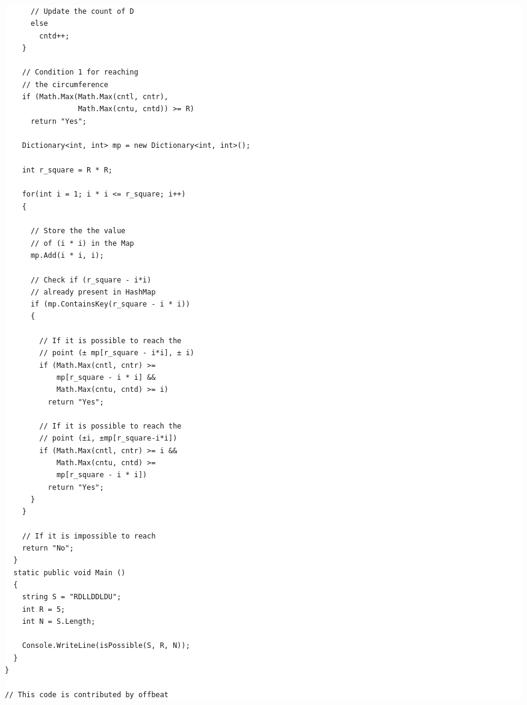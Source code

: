 ```
      // Update the count of D
      else
        cntd++;
    }

    // Condition 1 for reaching
    // the circumference
    if (Math.Max(Math.Max(cntl, cntr),
                 Math.Max(cntu, cntd)) >= R)
      return "Yes";

    Dictionary<int, int> mp = new Dictionary<int, int>();

    int r_square = R * R;

    for(int i = 1; i * i <= r_square; i++)
    {

      // Store the the value
      // of (i * i) in the Map
      mp.Add(i * i, i);

      // Check if (r_square - i*i)
      // already present in HashMap
      if (mp.ContainsKey(r_square - i * i))
      {

        // If it is possible to reach the
        // point (± mp[r_square - i*i], ± i)
        if (Math.Max(cntl, cntr) >=
            mp[r_square - i * i] &&
            Math.Max(cntu, cntd) >= i)
          return "Yes";

        // If it is possible to reach the
        // point (±i, ±mp[r_square-i*i])
        if (Math.Max(cntl, cntr) >= i &&
            Math.Max(cntu, cntd) >=
            mp[r_square - i * i])
          return "Yes";
      }
    }

    // If it is impossible to reach
    return "No";
  }
  static public void Main ()
  {
    string S = "RDLLDDLDU";
    int R = 5;
    int N = S.Length;

    Console.WriteLine(isPossible(S, R, N));
  }
}

// This code is contributed by offbeat
```
